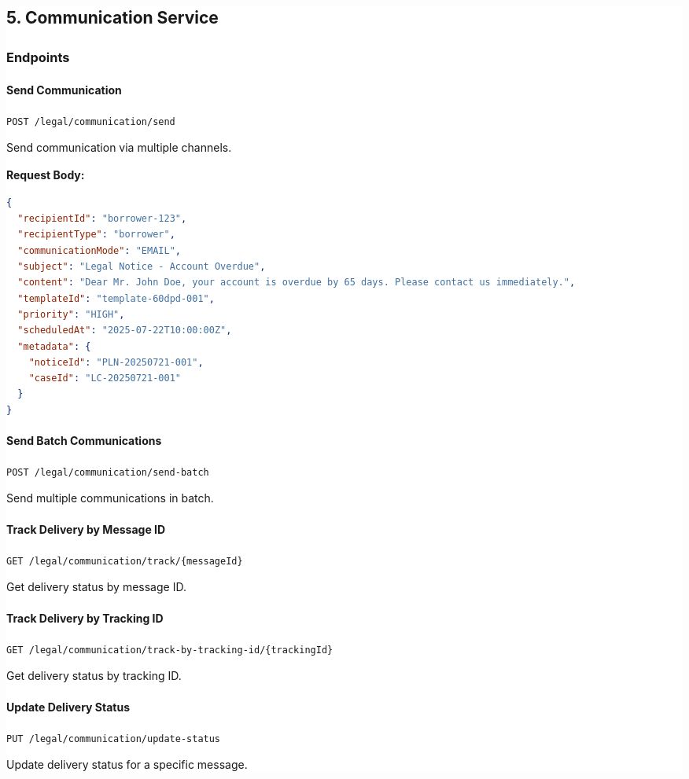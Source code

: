 
## 5. Communication Service

### Endpoints

#### Send Communication
```http
POST /legal/communication/send
```
Send communication via multiple channels.

**Request Body:**
```json
{
  "recipientId": "borrower-123",
  "recipientType": "borrower",
  "communicationMode": "EMAIL",
  "subject": "Legal Notice - Account Overdue",
  "content": "Dear Mr. John Doe, your account is overdue by 65 days. Please contact us immediately.",
  "templateId": "template-60dpd-001",
  "priority": "HIGH",
  "scheduledAt": "2025-07-22T10:00:00Z",
  "metadata": {
    "noticeId": "PLN-20250721-001",
    "caseId": "LC-20250721-001"
  }
}
```

#### Send Batch Communications
```http
POST /legal/communication/send-batch
```
Send multiple communications in batch.

#### Track Delivery by Message ID
```http
GET /legal/communication/track/{messageId}
```
Get delivery status by message ID.

#### Track Delivery by Tracking ID
```http
GET /legal/communication/track-by-tracking-id/{trackingId}
```
Get delivery status by tracking ID.

#### Update Delivery Status
```http
PUT /legal/communication/update-status
```
Update delivery status for a specific message.
